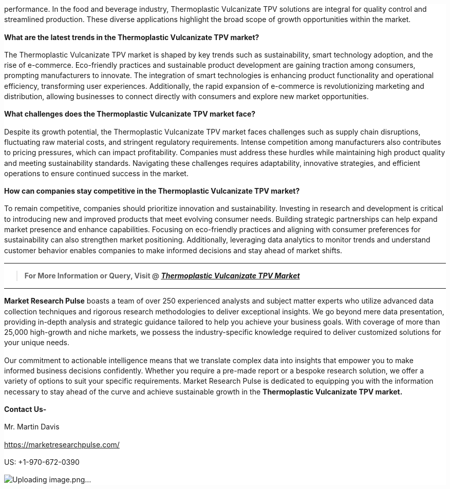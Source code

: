 performance. In the food and beverage industry, Thermoplastic Vulcanizate TPV solutions are integral for quality control and streamlined production. These diverse applications highlight the broad scope of growth opportunities within the market.</p><p><strong>What are the latest trends in the Thermoplastic Vulcanizate TPV market?</strong></p><p>The Thermoplastic Vulcanizate TPV market is shaped by key trends such as sustainability, smart technology adoption, and the rise of e-commerce. Eco-friendly practices and sustainable product development are gaining traction among consumers, prompting manufacturers to innovate. The integration of smart technologies is enhancing product functionality and operational efficiency, transforming user experiences. Additionally, the rapid expansion of e-commerce is revolutionizing marketing and distribution, allowing businesses to connect directly with consumers and explore new market opportunities.</p><p><strong>What challenges does the Thermoplastic Vulcanizate TPV market face?</strong></p><p>Despite its growth potential, the Thermoplastic Vulcanizate TPV market faces challenges such as supply chain disruptions, fluctuating raw material costs, and stringent regulatory requirements. Intense competition among manufacturers also contributes to pricing pressures, which can impact profitability. Companies must address these hurdles while maintaining high product quality and meeting sustainability standards. Navigating these challenges requires adaptability, innovative strategies, and efficient operations to ensure continued success in the market.</p><p><strong>How can companies stay competitive in the Thermoplastic Vulcanizate TPV market?</strong></p><p>To remain competitive, companies should prioritize innovation and sustainability. Investing in research and development is critical to introducing new and improved products that meet evolving consumer needs. Building strategic partnerships can help expand market presence and enhance capabilities. Focusing on eco-friendly practices and aligning with consumer preferences for sustainability can also strengthen market positioning. Additionally, leveraging data analytics to monitor trends and understand customer behavior enables companies to make informed decisions and stay ahead of market shifts.</p><hr /><blockquote><p><strong>For More Information or Query, Visit @&nbsp;<em><a href="https://marketresearchpulse.com/report/55957/thermoplastic-vulcanizate-tpv-market?utm_source=Linkedin&utm_medium=0114">Thermoplastic Vulcanizate TPV Market</a></em></strong></p></blockquote><hr /><p><strong>Market Research Pulse</strong> boasts a team of over 250 experienced analysts and subject matter experts who utilize advanced data collection techniques and rigorous research methodologies to deliver exceptional insights. We go beyond mere data presentation, providing in-depth analysis and strategic guidance tailored to help you achieve your business goals. With coverage of more than 25,000 high-growth and niche markets, we possess the industry-specific knowledge required to deliver customized solutions for your unique needs.</p><p>Our commitment to actionable intelligence means that we translate complex data into insights that empower you to make informed business decisions confidently. Whether you require a pre-made report or a bespoke research solution, we offer a variety of options to suit your specific requirements. Market Research Pulse is dedicated to equipping you with the information necessary to stay ahead of the curve and achieve sustainable growth in the <strong>Thermoplastic Vulcanizate TPV market.</strong></p><p><strong>Contact Us-</strong></p><p>Mr. Martin Davis</p><p>https://marketresearchpulse.com/</p><p>US: +1-970-672-0390</p>
![Uploading image.png…]()

